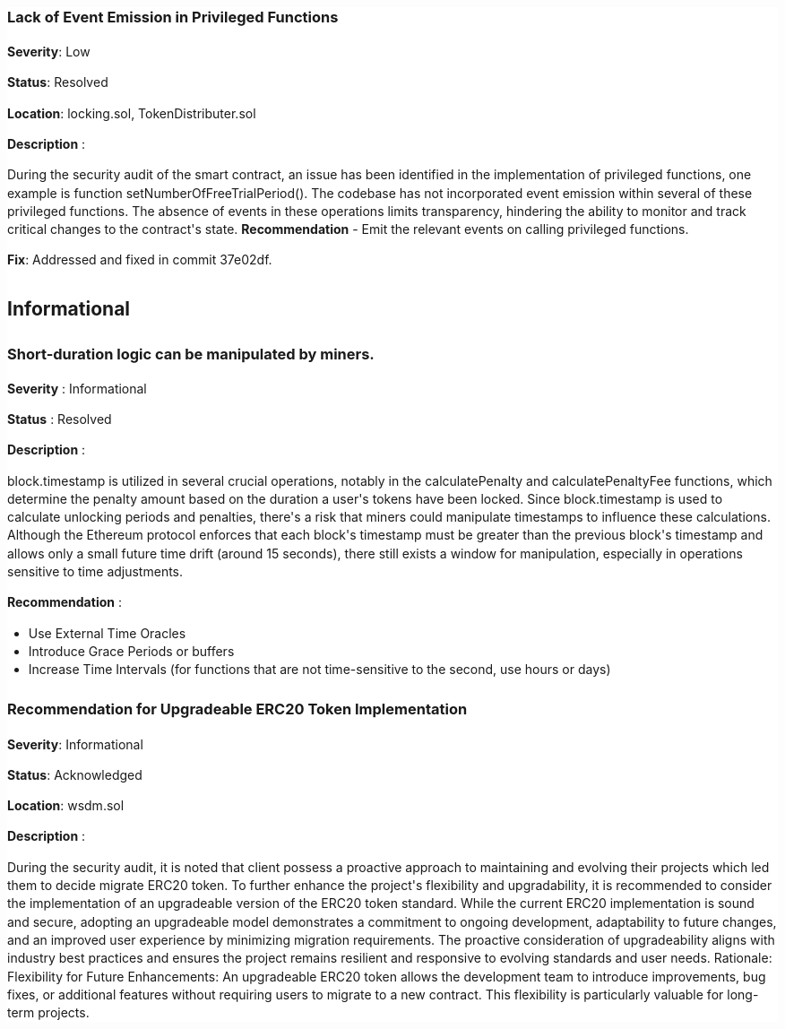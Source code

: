 ### Lack of Event Emission in Privileged Functions

**Severity**: Low

**Status**: Resolved

**Location**: locking.sol, TokenDistributer.sol

**Description** :

During the security audit of the smart contract, an issue has been identified in the implementation of privileged functions, one example is function setNumberOfFreeTrialPeriod(). The codebase has not incorporated event emission within several of these privileged functions. The absence of events in these operations limits transparency, hindering the ability to monitor and track critical changes to the contract's state.
**Recommendation** - Emit the relevant events on calling privileged functions.

**Fix**:  Addressed and fixed in commit  37e02df.

## Informational

### Short-duration logic can be manipulated by miners.

**Severity** : Informational

**Status** : Resolved

**Description** :

block.timestamp is utilized in several crucial operations, notably in the calculatePenalty and calculatePenaltyFee functions, which determine the penalty amount based on the duration a user's tokens have been locked. Since block.timestamp is used to calculate unlocking periods and penalties, there's a risk that miners could manipulate timestamps to influence these calculations. Although the Ethereum protocol enforces that each block's timestamp must be greater than the previous block's timestamp and allows only a small future time drift (around 15 seconds), there still exists a window for manipulation, especially in operations sensitive to time adjustments.


**Recommendation** : 

- Use External Time Oracles
- Introduce Grace Periods or buffers
- Increase Time Intervals (for functions that are not time-sensitive to the second, use hours or days)

### Recommendation for Upgradeable ERC20 Token Implementation

**Severity**: Informational

**Status**: Acknowledged

**Location**: wsdm.sol

**Description** :

During the security audit, it is noted that client possess a proactive approach to maintaining and evolving their projects which led them to decide migrate ERC20 token. To further enhance the project's flexibility and upgradability, it is recommended to consider the implementation of an upgradeable version of the ERC20 token standard.
While the current ERC20 implementation is sound and secure, adopting an upgradeable model demonstrates a commitment to ongoing development, adaptability to future changes, and an improved user experience by minimizing migration requirements. The proactive consideration of upgradeability aligns with industry best practices and ensures the project remains resilient and responsive to evolving standards and user needs.
Rationale:
Flexibility for Future Enhancements: An upgradeable ERC20 token allows the development team to introduce improvements, bug fixes, or additional features without requiring users to migrate to a new contract. This flexibility is particularly valuable for long-term projects.